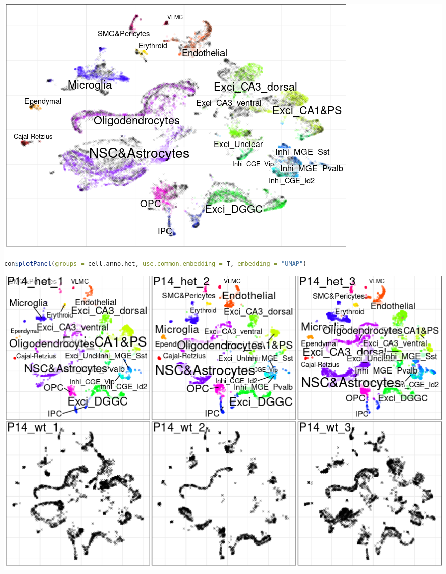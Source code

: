 ![](align_cluster_files/figure-gfm/unnamed-chunk-41-1.png)

``` r
con$plotPanel(groups = cell.anno.het, use.common.embedding = T, embedding = "UMAP")
```

![](align_cluster_files/figure-gfm/unnamed-chunk-42-1.png)
